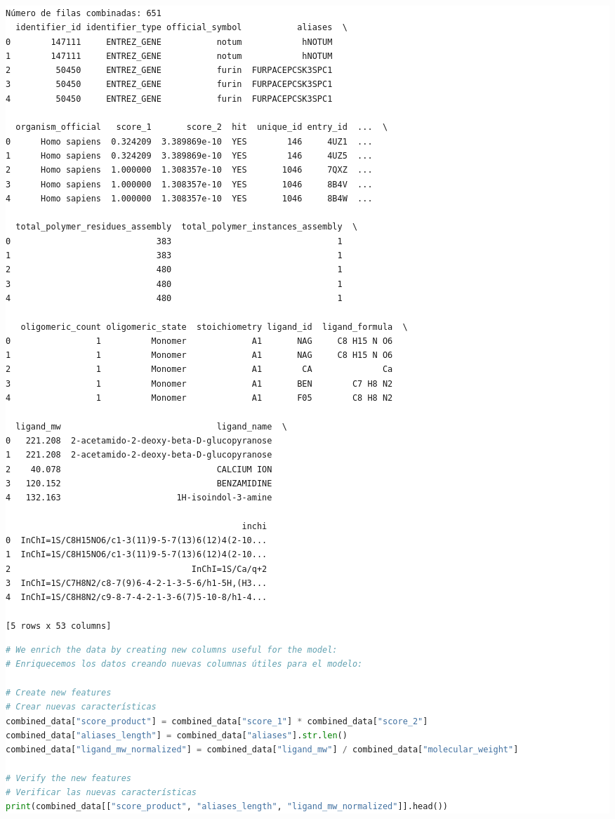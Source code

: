     Número de filas combinadas: 651
      identifier_id identifier_type official_symbol           aliases  \
    0        147111     ENTREZ_GENE           notum            hNOTUM   
    1        147111     ENTREZ_GENE           notum            hNOTUM   
    2         50450     ENTREZ_GENE           furin  FURPACEPCSK3SPC1   
    3         50450     ENTREZ_GENE           furin  FURPACEPCSK3SPC1   
    4         50450     ENTREZ_GENE           furin  FURPACEPCSK3SPC1   
    
      organism_official   score_1       score_2  hit  unique_id entry_id  ...  \
    0      Homo sapiens  0.324209  3.389869e-10  YES        146     4UZ1  ...   
    1      Homo sapiens  0.324209  3.389869e-10  YES        146     4UZ5  ...   
    2      Homo sapiens  1.000000  1.308357e-10  YES       1046     7QXZ  ...   
    3      Homo sapiens  1.000000  1.308357e-10  YES       1046     8B4V  ...   
    4      Homo sapiens  1.000000  1.308357e-10  YES       1046     8B4W  ...   
    
      total_polymer_residues_assembly  total_polymer_instances_assembly  \
    0                             383                                 1   
    1                             383                                 1   
    2                             480                                 1   
    3                             480                                 1   
    4                             480                                 1   
    
       oligomeric_count oligomeric_state  stoichiometry ligand_id  ligand_formula  \
    0                 1          Monomer             A1       NAG     C8 H15 N O6   
    1                 1          Monomer             A1       NAG     C8 H15 N O6   
    2                 1          Monomer             A1        CA              Ca   
    3                 1          Monomer             A1       BEN        C7 H8 N2   
    4                 1          Monomer             A1       F05        C8 H8 N2   
    
      ligand_mw                               ligand_name  \
    0   221.208  2-acetamido-2-deoxy-beta-D-glucopyranose   
    1   221.208  2-acetamido-2-deoxy-beta-D-glucopyranose   
    2    40.078                               CALCIUM ION   
    3   120.152                               BENZAMIDINE   
    4   132.163                       1H-isoindol-3-amine   
    
                                                   inchi  
    0  InChI=1S/C8H15NO6/c1-3(11)9-5-7(13)6(12)4(2-10...  
    1  InChI=1S/C8H15NO6/c1-3(11)9-5-7(13)6(12)4(2-10...  
    2                                    InChI=1S/Ca/q+2  
    3  InChI=1S/C7H8N2/c8-7(9)6-4-2-1-3-5-6/h1-5H,(H3...  
    4  InChI=1S/C8H8N2/c9-8-7-4-2-1-3-6(7)5-10-8/h1-4...  
    
    [5 rows x 53 columns]
    


```python
# We enrich the data by creating new columns useful for the model:
# Enriquecemos los datos creando nuevas columnas útiles para el modelo:

# Create new features
# Crear nuevas características
combined_data["score_product"] = combined_data["score_1"] * combined_data["score_2"]
combined_data["aliases_length"] = combined_data["aliases"].str.len()
combined_data["ligand_mw_normalized"] = combined_data["ligand_mw"] / combined_data["molecular_weight"]

# Verify the new features
# Verificar las nuevas características
print(combined_data[["score_product", "aliases_length", "ligand_mw_normalized"]].head())

```
